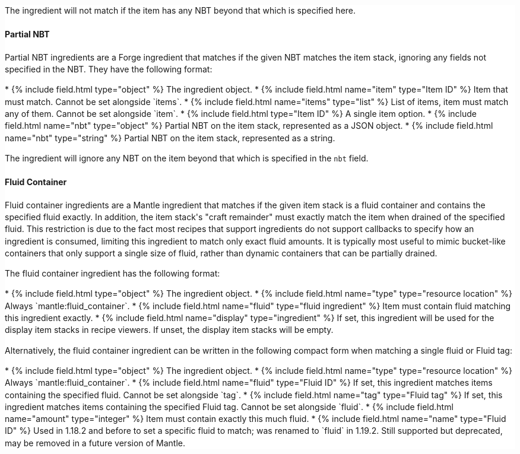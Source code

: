 The ingredient will not match if the item has any NBT beyond that which is specified here.

#### Partial NBT

Partial NBT ingredients are a Forge ingredient that matches if the given NBT matches the item stack, ignoring any fields not specified in the NBT. They have the following format:

<div class="treeview" markdown=1>
* {% include field.html type="object" %} The ingredient object.
    * {% include field.html name="item" type="Item ID" %} Item that must match. Cannot be set alongside `items`.
    * {% include field.html name="items" type="list" %} List of items, item must match any of them. Cannot be set alongside `item`.
        * {% include field.html type="Item ID" %} A single item option.
    * {% include field.html name="nbt" type="object" %} Partial NBT on the item stack, represented as a JSON object.
    * {% include field.html name="nbt" type="string" %} Partial NBT on the item stack, represented as a string.
</div>

The ingredient will ignore any NBT on the item beyond that which is specified in the `nbt` field.

#### Fluid Container

Fluid container ingredients are a Mantle ingredient that matches if the given item stack is a fluid container and contains the specified fluid exactly. In addition, the item stack's "craft remainder" must exactly match the item when drained of the specified fluid. This restriction is due to the fact most recipes that support ingredients do not support callbacks to specify how an ingredient is consumed, limiting this ingredient to match only exact fluid amounts. It is typically most useful to mimic bucket-like containers that only support a single size of fluid, rather than dynamic containers that can be partially drained.

The fluid container ingredient has the following format:

<div class="treeview" markdown=1>
* {% include field.html type="object" %} The ingredient object.
    * {% include field.html name="type" type="resource location" %} Always `mantle:fluid_container`.
    * {% include field.html name="fluid" type="fluid ingredient" %} Item must contain fluid matching this ingredient exactly.
    * {% include field.html name="display" type="ingredient" %} If set, this ingredient will be used for the display item stacks in recipe viewers. If unset, the display item stacks will be empty.
</div>

Alternatively, the fluid container ingredient can be written in the following compact form when matching a single fluid or Fluid tag:

<div class="treeview" markdown=1>
* {% include field.html type="object" %} The ingredient object.
    * {% include field.html name="type" type="resource location" %} Always `mantle:fluid_container`.
    * {% include field.html name="fluid" type="Fluid ID" %} If set, this ingredient matches items containing the specified fluid. Cannot be set alongside `tag`.
    * {% include field.html name="tag" type="Fluid tag" %} If set, this ingredient matches items containing the specified Fluid tag. Cannot be set alongside `fluid`.
    * {% include field.html name="amount" type="integer" %} Item must contain exactly this much fluid.
    * {% include field.html name="name" type="Fluid ID" %} Used in 1.18.2 and before to set a specific fluid to match; was renamed to `fluid` in 1.19.2. Still supported but deprecated, may be removed in a future version of Mantle.
</div>
